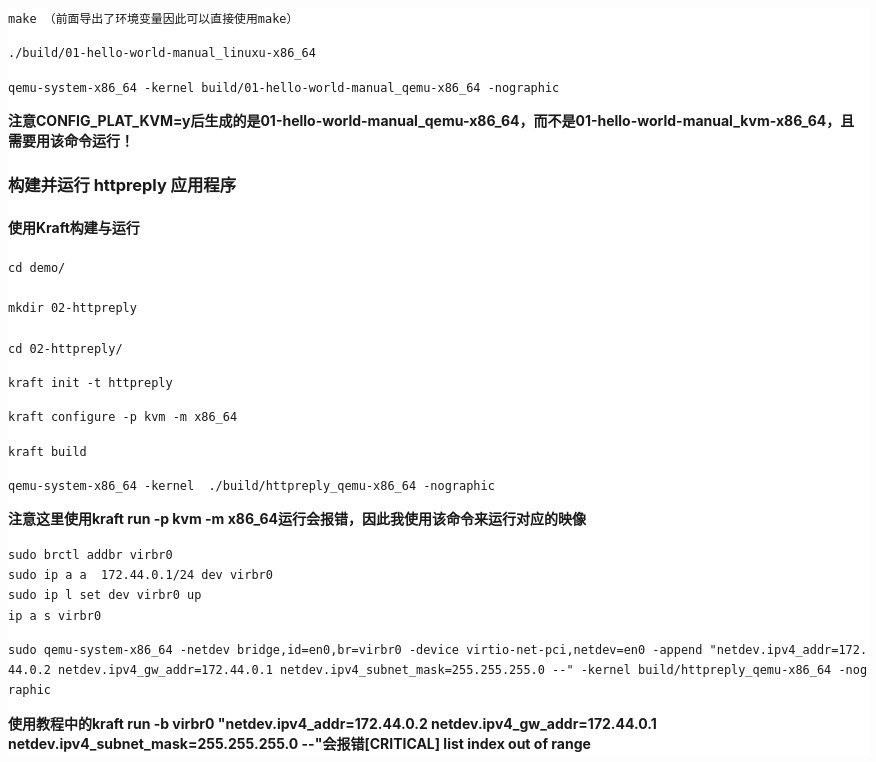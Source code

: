 ```
make （前面导出了环境变量因此可以直接使用make）
```

```
./build/01-hello-world-manual_linuxu-x86_64
```

```
qemu-system-x86_64 -kernel build/01-hello-world-manual_qemu-x86_64 -nographic
```

**注意CONFIG_PLAT_KVM=y后生成的是01-hello-world-manual_qemu-x86_64，而不是01-hello-world-manual_kvm-x86_64，且需要用该命令运行！**

### 构建并运行 httpreply 应用程序

#### 使用Kraft构建与运行

```
cd demo/

mkdir 02-httpreply

cd 02-httpreply/
```

```
kraft init -t httpreply
```

```
kraft configure -p kvm -m x86_64
```

```
kraft build
```

```
qemu-system-x86_64 -kernel  ./build/httpreply_qemu-x86_64 -nographic
```

**注意这里使用kraft run -p kvm -m x86_64运行会报错，因此我使用该命令来运行对应的映像**

```
sudo brctl addbr virbr0
sudo ip a a  172.44.0.1/24 dev virbr0
sudo ip l set dev virbr0 up
ip a s virbr0
```

```
sudo qemu-system-x86_64 -netdev bridge,id=en0,br=virbr0 -device virtio-net-pci,netdev=en0 -append "netdev.ipv4_addr=172.44.0.2 netdev.ipv4_gw_addr=172.44.0.1 netdev.ipv4_subnet_mask=255.255.255.0 --" -kernel build/httpreply_qemu-x86_64 -nographic
```

**使用教程中的kraft run -b virbr0 "netdev.ipv4_addr=172.44.0.2 netdev.ipv4_gw_addr=172.44.0.1 netdev.ipv4_subnet_mask=255.255.255.0 --"会报错[CRITICAL] list index out of range**
